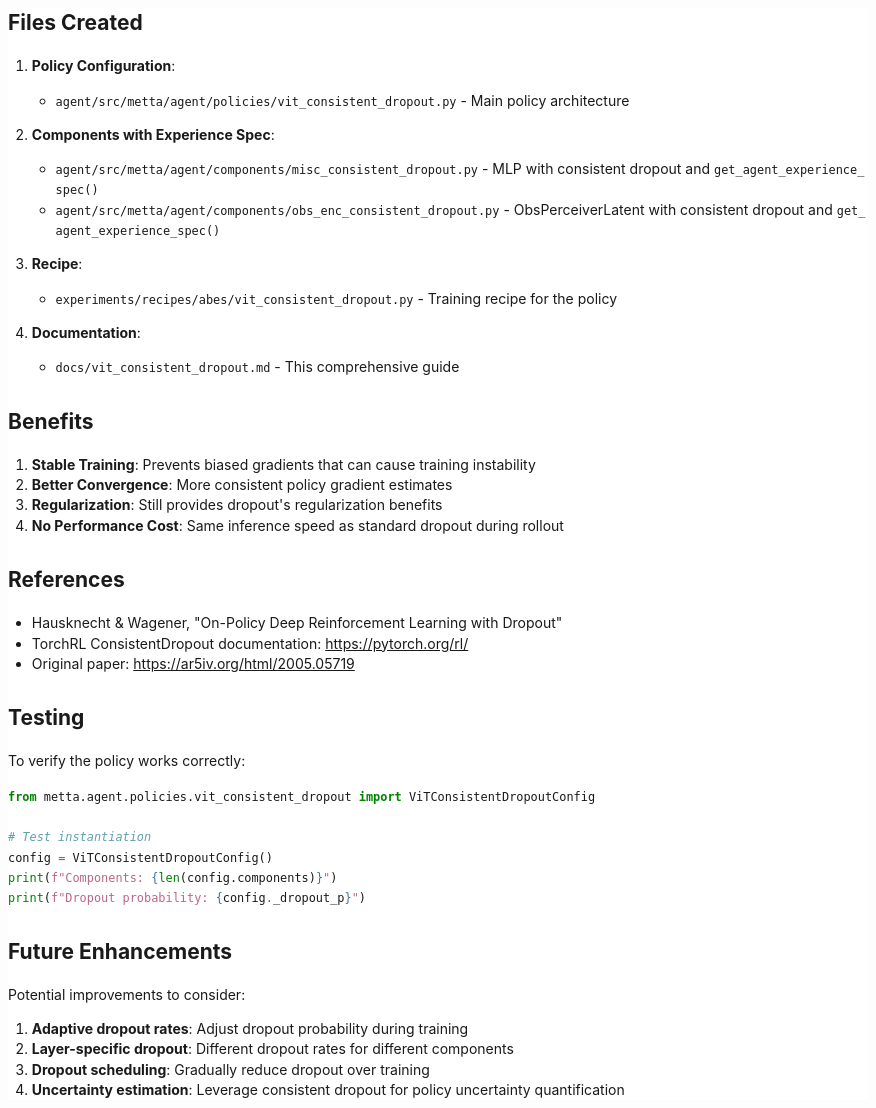 ## Files Created

1. **Policy Configuration**:
   - `agent/src/metta/agent/policies/vit_consistent_dropout.py` - Main policy architecture

2. **Components with Experience Spec**:
   - `agent/src/metta/agent/components/misc_consistent_dropout.py` - MLP with consistent dropout and `get_agent_experience_spec()`
   - `agent/src/metta/agent/components/obs_enc_consistent_dropout.py` - ObsPerceiverLatent with consistent dropout and `get_agent_experience_spec()`

3. **Recipe**:
   - `experiments/recipes/abes/vit_consistent_dropout.py` - Training recipe for the policy

4. **Documentation**:
   - `docs/vit_consistent_dropout.md` - This comprehensive guide

## Benefits

1. **Stable Training**: Prevents biased gradients that can cause training instability
2. **Better Convergence**: More consistent policy gradient estimates
3. **Regularization**: Still provides dropout's regularization benefits
4. **No Performance Cost**: Same inference speed as standard dropout during rollout

## References

- Hausknecht & Wagener, "On-Policy Deep Reinforcement Learning with Dropout"
- TorchRL ConsistentDropout documentation: https://pytorch.org/rl/
- Original paper: https://ar5iv.org/html/2005.05719

## Testing

To verify the policy works correctly:

```python
from metta.agent.policies.vit_consistent_dropout import ViTConsistentDropoutConfig

# Test instantiation
config = ViTConsistentDropoutConfig()
print(f"Components: {len(config.components)}")
print(f"Dropout probability: {config._dropout_p}")
```

## Future Enhancements

Potential improvements to consider:

1. **Adaptive dropout rates**: Adjust dropout probability during training
2. **Layer-specific dropout**: Different dropout rates for different components
3. **Dropout scheduling**: Gradually reduce dropout over training
4. **Uncertainty estimation**: Leverage consistent dropout for policy uncertainty quantification
